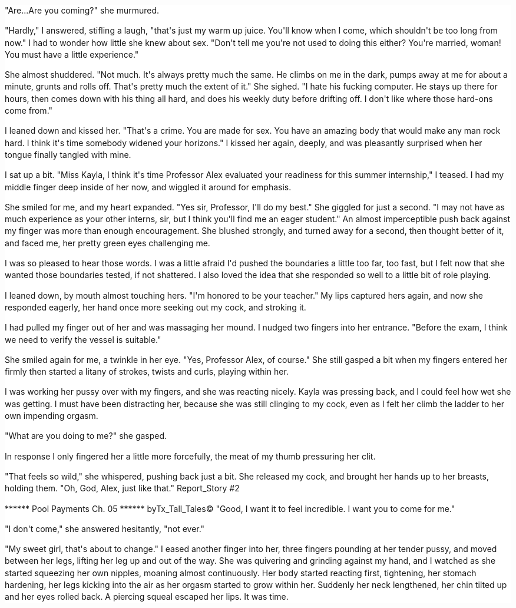  "Are...Are you coming?" she murmured. 

 "Hardly," I answered, stifling a laugh, "that's just my warm up juice. You'll know when I come, which shouldn't be too long from now." I had to wonder how little she knew about sex. "Don't tell me you're not used to doing this either? You're married, woman! You must have a little experience." 

 She almost shuddered. "Not much. It's always pretty much the same. He climbs on me in the dark, pumps away at me for about a minute, grunts and rolls off. That's pretty much the extent of it." She sighed. "I hate his fucking computer. He stays up there for hours, then comes down with his thing all hard, and does his weekly duty before drifting off. I don't like where those hard-ons come from." 

 I leaned down and kissed her. "That's a crime. You are made for sex. You have an amazing body that would make any man rock hard. I think it's time somebody widened your horizons." I kissed her again, deeply, and was pleasantly surprised when her tongue finally tangled with mine. 

 I sat up a bit. "Miss Kayla, I think it's time Professor Alex evaluated your readiness for this summer internship," I teased. I had my middle finger deep inside of her now, and wiggled it around for emphasis. 

 She smiled for me, and my heart expanded. "Yes sir, Professor, I'll do my best." She giggled for just a second. "I may not have as much experience as your other interns, sir, but I think you'll find me an eager student." An almost imperceptible push back against my finger was more than enough encouragement. She blushed strongly, and turned away for a second, then thought better of it, and faced me, her pretty green eyes challenging me. 

 I was so pleased to hear those words. I was a little afraid I'd pushed the boundaries a little too far, too fast, but I felt now that she wanted those boundaries tested, if not shattered. I also loved the idea that she responded so well to a little bit of role playing. 

 I leaned down, by mouth almost touching hers. "I'm honored to be your teacher." My lips captured hers again, and now she responded eagerly, her hand once more seeking out my cock, and stroking it. 

 I had pulled my finger out of her and was massaging her mound. I nudged two fingers into her entrance. "Before the exam, I think we need to verify the vessel is suitable." 

 She smiled again for me, a twinkle in her eye. "Yes, Professor Alex, of course." She still gasped a bit when my fingers entered her firmly then started a litany of strokes, twists and curls, playing within her. 

 I was working her pussy over with my fingers, and she was reacting nicely. Kayla was pressing back, and I could feel how wet she was getting. I must have been distracting her, because she was still clinging to my cock, even as I felt her climb the ladder to her own impending orgasm. 

 "What are you doing to me?" she gasped. 

 In response I only fingered her a little more forcefully, the meat of my thumb pressuring her clit. 

 "That feels so wild," she whispered, pushing back just a bit. She released my cock, and brought her hands up to her breasts, holding them. "Oh, God, Alex, just like that." Report_Story #2 

 

 ****** Pool Payments Ch. 05 ****** byTx_Tall_Tales© "Good, I want it to feel incredible. I want you to come for me." 

 "I don't come," she answered hesitantly, "not ever." 

 "My sweet girl, that's about to change." I eased another finger into her, three fingers pounding at her tender pussy, and moved between her legs, lifting her leg up and out of the way. She was quivering and grinding against my hand, and I watched as she started squeezing her own nipples, moaning almost continuously. Her body started reacting first, tightening, her stomach hardening, her legs kicking into the air as her orgasm started to grow within her. Suddenly her neck lengthened, her chin tilted up and her eyes rolled back. A piercing squeal escaped her lips. It was time. 
